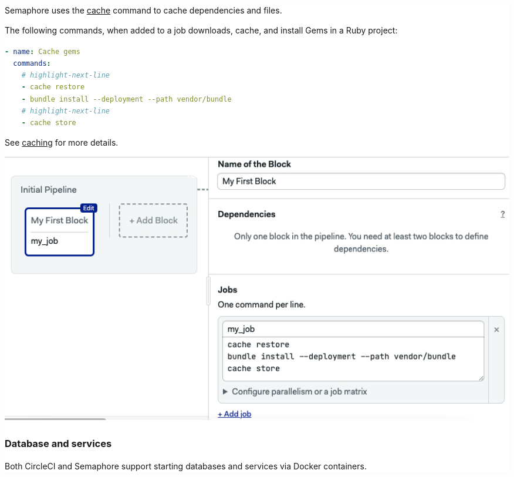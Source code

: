 </TabItem>
<TabItem value="semaphore" label="Semaphore YAML">

Semaphore uses the [cache](../../reference/toolbox#cache) command to cache dependencies and files.

The following commands, when added to a job downloads, cache, and install Gems in a Ruby project:

```yaml
- name: Cache gems
  commands:
    # highlight-next-line
    - cache restore 
    - bundle install --deployment --path vendor/bundle
    # highlight-next-line
    - cache store 
```

See [caching](../../using-semaphore/optimization/cache) for more details.

</TabItem>
<TabItem value="ui" label="Semaphore Editor">

![Caching gems](./img/caching.jpg)

</TabItem>
</Tabs>


### Database and services

Both CircleCI and Semaphore support starting databases and services via Docker containers.

<Tabs groupId="migration">
<TabItem value="circle" label="CircleCI">
